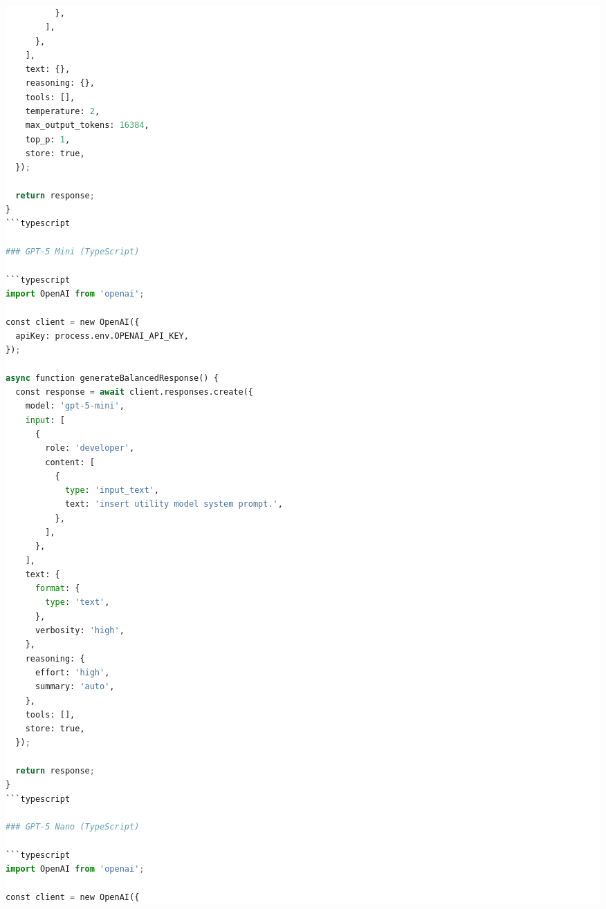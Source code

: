 ```python
          },
        ],
      },
    ],
    text: {},
    reasoning: {},
    tools: [],
    temperature: 2,
    max_output_tokens: 16384,
    top_p: 1,
    store: true,
  });

  return response;
}
```typescript

### GPT-5 Mini (TypeScript)

```typescript
import OpenAI from 'openai';

const client = new OpenAI({
  apiKey: process.env.OPENAI_API_KEY,
});

async function generateBalancedResponse() {
  const response = await client.responses.create({
    model: 'gpt-5-mini',
    input: [
      {
        role: 'developer',
        content: [
          {
            type: 'input_text',
            text: 'insert utility model system prompt.',
          },
        ],
      },
    ],
    text: {
      format: {
        type: 'text',
      },
      verbosity: 'high',
    },
    reasoning: {
      effort: 'high',
      summary: 'auto',
    },
    tools: [],
    store: true,
  });

  return response;
}
```typescript

### GPT-5 Nano (TypeScript)

```typescript
import OpenAI from 'openai';

const client = new OpenAI({
```